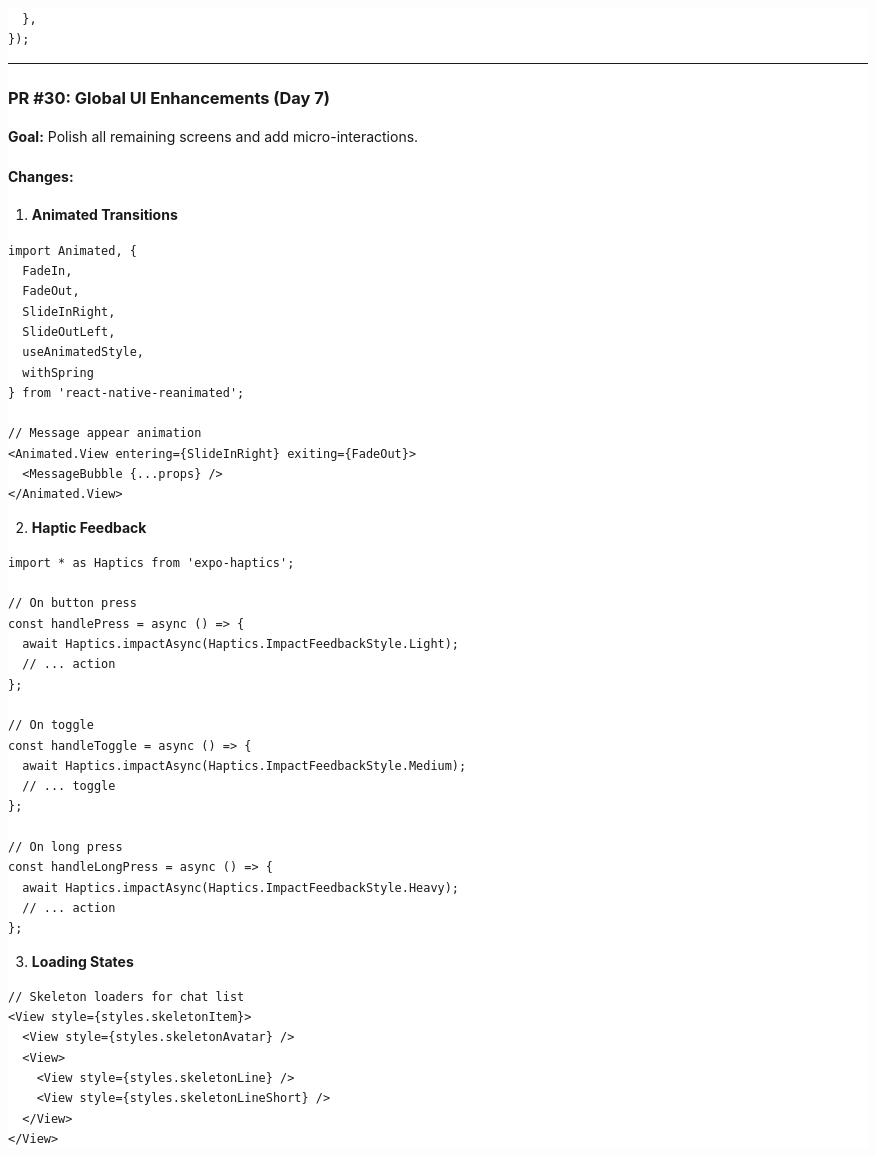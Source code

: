 ```tsx
  },
});
```

---

### **PR #30: Global UI Enhancements** (Day 7)
**Goal:** Polish all remaining screens and add micro-interactions.

#### Changes:

1. **Animated Transitions**
```tsx
import Animated, { 
  FadeIn, 
  FadeOut, 
  SlideInRight,
  SlideOutLeft,
  useAnimatedStyle,
  withSpring
} from 'react-native-reanimated';

// Message appear animation
<Animated.View entering={SlideInRight} exiting={FadeOut}>
  <MessageBubble {...props} />
</Animated.View>
```

2. **Haptic Feedback**
```tsx
import * as Haptics from 'expo-haptics';

// On button press
const handlePress = async () => {
  await Haptics.impactAsync(Haptics.ImpactFeedbackStyle.Light);
  // ... action
};

// On toggle
const handleToggle = async () => {
  await Haptics.impactAsync(Haptics.ImpactFeedbackStyle.Medium);
  // ... toggle
};

// On long press
const handleLongPress = async () => {
  await Haptics.impactAsync(Haptics.ImpactFeedbackStyle.Heavy);
  // ... action
};
```

3. **Loading States**
```tsx
// Skeleton loaders for chat list
<View style={styles.skeletonItem}>
  <View style={styles.skeletonAvatar} />
  <View>
    <View style={styles.skeletonLine} />
    <View style={styles.skeletonLineShort} />
  </View>
</View>
```
